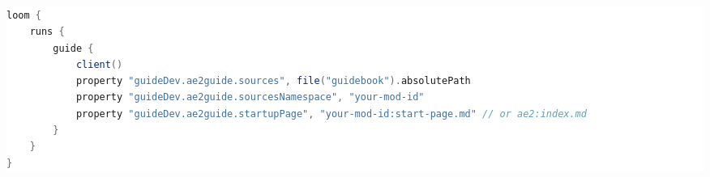 ```groovy
loom {
    runs {
        guide {
            client()
            property "guideDev.ae2guide.sources", file("guidebook").absolutePath
            property "guideDev.ae2guide.sourcesNamespace", "your-mod-id"
            property "guideDev.ae2guide.startupPage", "your-mod-id:start-page.md" // or ae2:index.md
        }
    }
}
```
